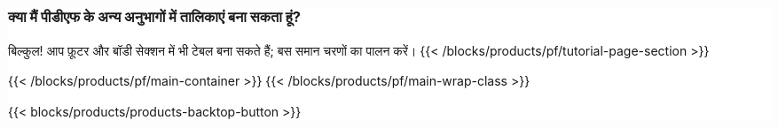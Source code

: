 ### क्या मैं पीडीएफ के अन्य अनुभागों में तालिकाएं बना सकता हूं?
बिल्कुल! आप फ़ूटर और बॉडी सेक्शन में भी टेबल बना सकते हैं; बस समान चरणों का पालन करें।
{{< /blocks/products/pf/tutorial-page-section >}}

{{< /blocks/products/pf/main-container >}}
{{< /blocks/products/pf/main-wrap-class >}}

{{< blocks/products/products-backtop-button >}}
